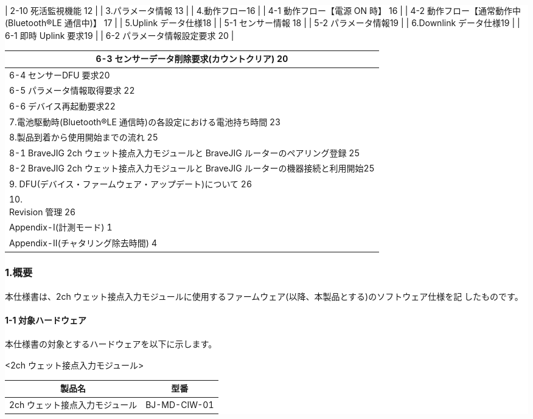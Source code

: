 | 2-10 死活監視機能 12                         |
| 3.パラメータ情報 13                           |
| 4.動作フロー16                              |
| 4-1 動作フロー【電源 ON 時】 16                  |
| 4-2 動作フロー【通常動作中(Bluetooth®LE 通信中)】 17  |
| 5.Uplink データ仕様18                       |
| 5-1 センサー情報 18                          |
| 5-2 パラメータ情報19                          |
| 6.Downlink データ仕様19                     |
| 6-1 即時 Uplink 要求19                     |
| 6-2 パラメータ情報設定要求 20                     |

| 6-3 センサーデータ削除要求(カウントクリア) 20                               |
|-----------------------------------------------------------|
| 6-4 センサーDFU 要求20                                          |
| 6-5 パラメータ情報取得要求 22                                        |
| 6-6 デバイス再起動要求22                                           |
| 7.電池駆動時(Bluetooth®LE 通信時)の各設定における電池持ち時間 23                |
| 8.製品到着から使⽤開始までの流れ 25                                      |
| 8-1 BraveJIG 2ch ウェット接点⼊⼒モジュールと BraveJIG ルーターのペアリング登録 25  |
| 8-2 BraveJIG 2ch ウェット接点⼊⼒モジュールと BraveJIG ルーターの機器接続と利⽤開始25 |
| 9. DFU(デバイス・ファームウェア・アップデート)について 26                        |
| 10.<br>Revision 管理 26                                     |
| Appendix-Ⅰ(計測モード) 1                                       |
| Appendix-Ⅱ(チャタリング除去時間) 4                                  |

### **1.概要**

本仕様書は、2ch ウェット接点⼊⼒モジュールに使⽤するファームウェア(以降、本製品とする)のソフトウェア仕様を記 したものです。

#### **1-1 対象ハードウェア**

本仕様書の対象とするハードウェアを以下に⽰します。

<2ch ウェット接点⼊⼒モジュール>

| 製品名               | 型番           |
|-------------------|--------------|
| 2ch ウェット接点⼊⼒モジュール | BJ-MD-CIW-01 |
